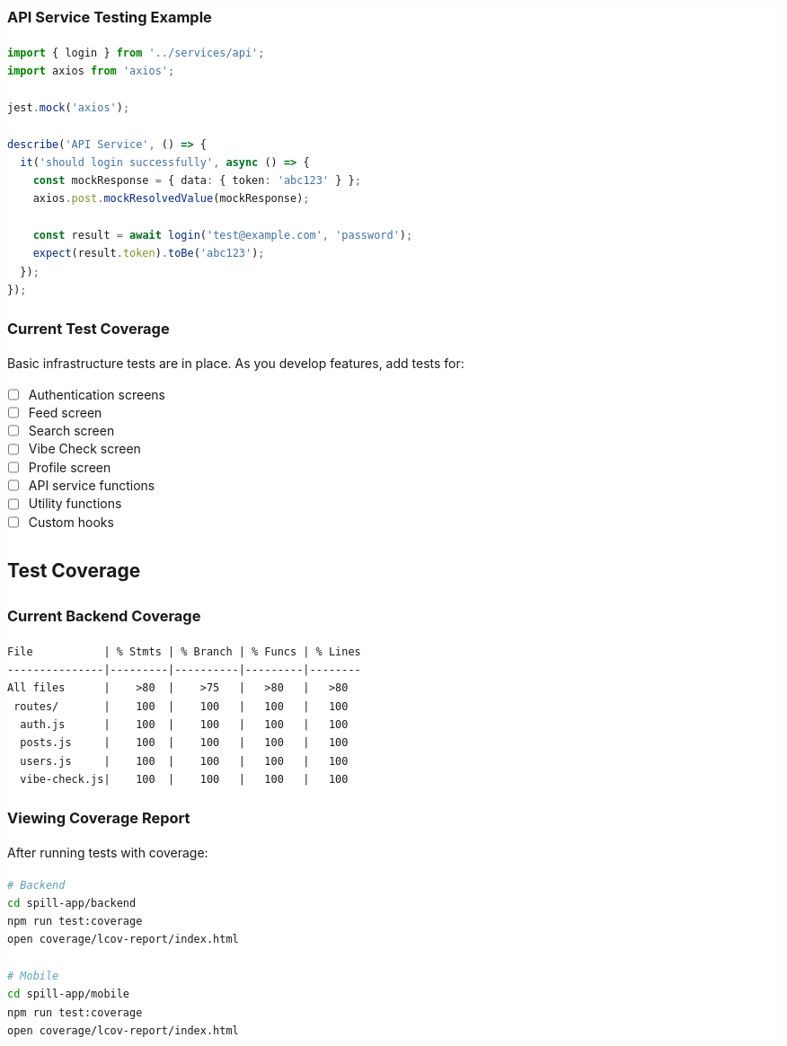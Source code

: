 ### API Service Testing Example

```typescript
import { login } from '../services/api';
import axios from 'axios';

jest.mock('axios');

describe('API Service', () => {
  it('should login successfully', async () => {
    const mockResponse = { data: { token: 'abc123' } };
    axios.post.mockResolvedValue(mockResponse);

    const result = await login('test@example.com', 'password');
    expect(result.token).toBe('abc123');
  });
});
```

### Current Test Coverage

Basic infrastructure tests are in place. As you develop features, add tests for:

- [ ] Authentication screens
- [ ] Feed screen
- [ ] Search screen
- [ ] Vibe Check screen
- [ ] Profile screen
- [ ] API service functions
- [ ] Utility functions
- [ ] Custom hooks

## Test Coverage

### Current Backend Coverage

```
File           | % Stmts | % Branch | % Funcs | % Lines
---------------|---------|----------|---------|--------
All files      |    >80  |    >75   |   >80   |   >80
 routes/       |    100  |    100   |   100   |   100
  auth.js      |    100  |    100   |   100   |   100
  posts.js     |    100  |    100   |   100   |   100
  users.js     |    100  |    100   |   100   |   100
  vibe-check.js|    100  |    100   |   100   |   100
```

### Viewing Coverage Report

After running tests with coverage:
```bash
# Backend
cd spill-app/backend
npm run test:coverage
open coverage/lcov-report/index.html

# Mobile
cd spill-app/mobile
npm run test:coverage
open coverage/lcov-report/index.html
```
